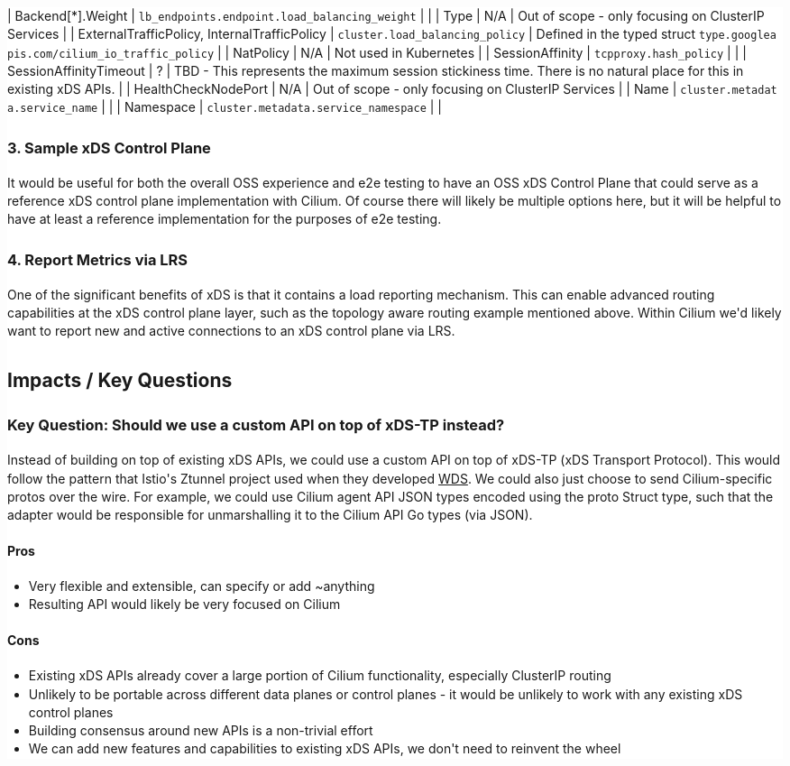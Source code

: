 | Backend[*].Weight | `lb_endpoints.endpoint.load_balancing_weight` | |
| Type | N/A | Out of scope - only focusing on ClusterIP Services |
| ExternalTrafficPolicy, InternalTrafficPolicy | `cluster.load_balancing_policy` | Defined in the typed struct `type.googleapis.com/cilium_io_traffic_policy` |
| NatPolicy | N/A | Not used in Kubernetes |
| SessionAffinity | `tcpproxy.hash_policy` | |
| SessionAffinityTimeout | ? | TBD - This represents the maximum session stickiness time. There is no natural place for this in existing xDS APIs. |
| HealthCheckNodePort | N/A | Out of scope - only focusing on ClusterIP Services |
| Name | `cluster.metadata.service_name` | |
| Namespace | `cluster.metadata.service_namespace` | |

### 3. Sample xDS Control Plane
It would be useful for both the overall OSS experience and e2e testing to have
an OSS xDS Control Plane that could serve as a reference xDS control plane
implementation with Cilium. Of course there will likely be multiple options
here, but it will be helpful to have at least a reference implementation for the
purposes of e2e testing.

### 4. Report Metrics via LRS
One of the significant benefits of xDS is that it contains a load reporting
mechanism. This can enable advanced routing capabilities at the xDS control
plane layer, such as the topology aware routing example mentioned above. Within
Cilium we'd likely want to report new and active connections to an xDS control
plane via LRS.

## Impacts / Key Questions

### Key Question: Should we use a custom API on top of xDS-TP instead?
Instead of building on top of existing xDS APIs, we could use a custom API on
top of xDS-TP (xDS Transport Protocol). This would follow the pattern that
Istio's Ztunnel project used when they developed
[WDS](https://github.com/istio/ztunnel/blob/db0a74212c42c66b611a71a9613afb501074e257/proto/workload.proto).
We could also just choose to send Cilium-specific protos over the wire. For
example, we could use Cilium agent API JSON types encoded using the proto Struct
type, such that the adapter would be responsible for unmarshalling it to the
Cilium API Go types (via JSON).

#### Pros
* Very flexible and extensible, can specify or add ~anything
* Resulting API would likely be very focused on Cilium

#### Cons
* Existing xDS APIs already cover a large portion of Cilium functionality,
  especially ClusterIP routing
* Unlikely to be portable across different data planes or control planes - it
  would be unlikely to work with any existing xDS control planes
* Building consensus around new APIs is a non-trivial effort
* We can add new features and capabilities to existing xDS APIs, we don't need
  to reinvent the wheel

